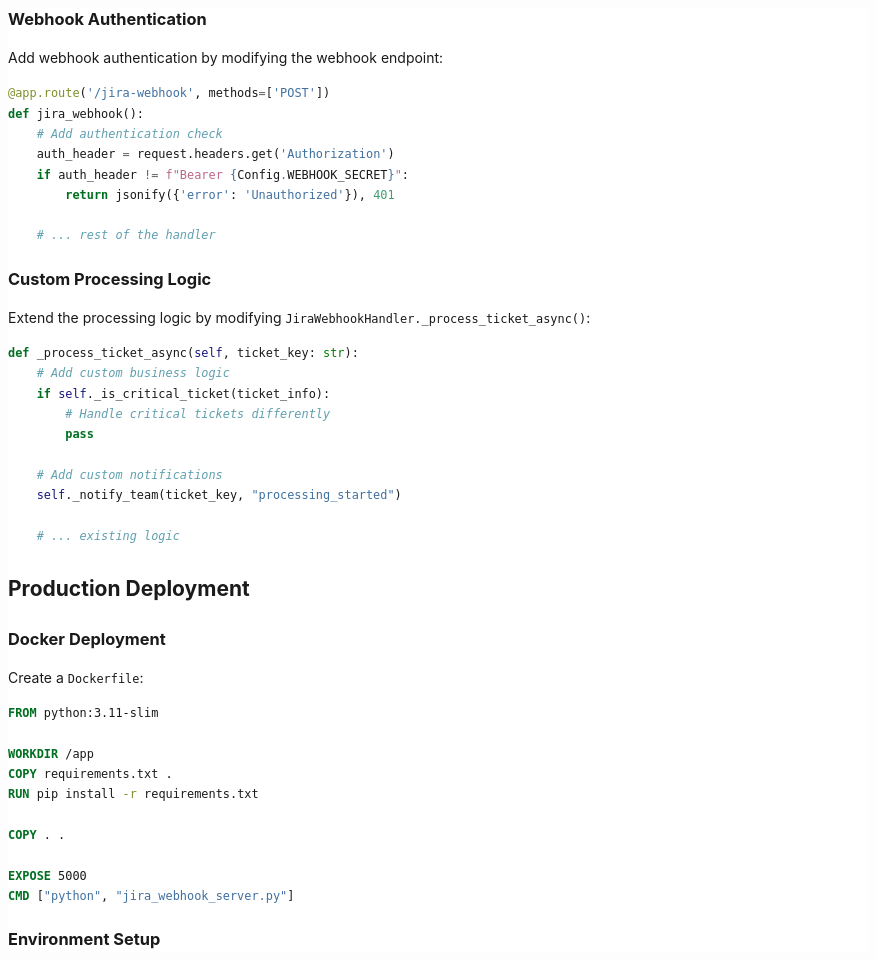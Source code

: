 ### Webhook Authentication

Add webhook authentication by modifying the webhook endpoint:

```python
@app.route('/jira-webhook', methods=['POST'])
def jira_webhook():
    # Add authentication check
    auth_header = request.headers.get('Authorization')
    if auth_header != f"Bearer {Config.WEBHOOK_SECRET}":
        return jsonify({'error': 'Unauthorized'}), 401
    
    # ... rest of the handler
```

### Custom Processing Logic

Extend the processing logic by modifying `JiraWebhookHandler._process_ticket_async()`:

```python
def _process_ticket_async(self, ticket_key: str):
    # Add custom business logic
    if self._is_critical_ticket(ticket_info):
        # Handle critical tickets differently
        pass
    
    # Add custom notifications
    self._notify_team(ticket_key, "processing_started")
    
    # ... existing logic
```

## Production Deployment

### Docker Deployment

Create a `Dockerfile`:

```dockerfile
FROM python:3.11-slim

WORKDIR /app
COPY requirements.txt .
RUN pip install -r requirements.txt

COPY . .

EXPOSE 5000
CMD ["python", "jira_webhook_server.py"]
```

### Environment Setup
